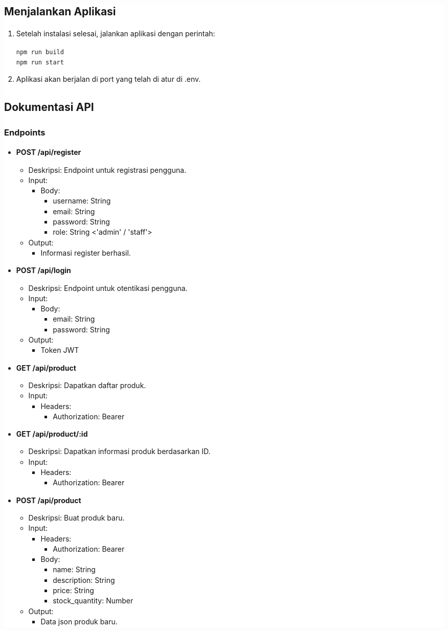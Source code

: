 ## Menjalankan Aplikasi

1. Setelah instalasi selesai, jalankan aplikasi dengan perintah:

    ```
    npm run build
    npm run start
    ```

2. Aplikasi akan berjalan di port yang telah di atur di .env.

## Dokumentasi API

### Endpoints
- **POST /api/register**
    - Deskripsi: Endpoint untuk registrasi pengguna.
    - Input: 
        - Body:
            - username: String
            - email: String
            - password: String
            - role: String <'admin' / 'staff'>
    - Output:
        - Informasi register berhasil.

- **POST /api/login**
    - Deskripsi: Endpoint untuk otentikasi pengguna.
    - Input: 
        - Body:
            - email: String
            - password: String
    - Output:
        - Token JWT

- **GET /api/product**
    - Deskripsi: Dapatkan daftar produk.
    - Input:
        - Headers:
            - Authorization: Bearer <Token JWT>

- **GET /api/product/:id**
    - Deskripsi: Dapatkan informasi produk berdasarkan ID.
    - Input:
        - Headers:
            - Authorization: Bearer <Token JWT>

- **POST /api/product**
    - Deskripsi: Buat produk baru.
    - Input:
        - Headers:
            - Authorization: Bearer <Token JWT>
        - Body:
            - name: String
            - description: String
            - price: String
            - stock_quantity: Number
    - Output:
        - Data json produk baru.
    
